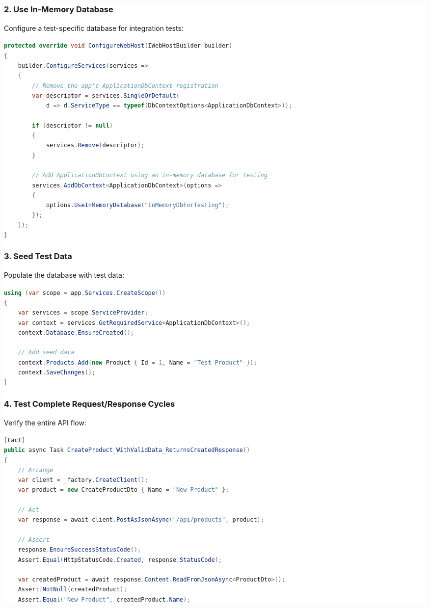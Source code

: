 ### 2. Use In-Memory Database

Configure a test-specific database for integration tests:

```csharp
protected override void ConfigureWebHost(IWebHostBuilder builder)
{
    builder.ConfigureServices(services =>
    {
        // Remove the app's ApplicationDbContext registration
        var descriptor = services.SingleOrDefault(
            d => d.ServiceType == typeof(DbContextOptions<ApplicationDbContext>));

        if (descriptor != null)
        {
            services.Remove(descriptor);
        }

        // Add ApplicationDbContext using an in-memory database for testing
        services.AddDbContext<ApplicationDbContext>(options =>
        {
            options.UseInMemoryDatabase("InMemoryDbForTesting");
        });
    });
}
```

### 3. Seed Test Data

Populate the database with test data:

```csharp
using (var scope = app.Services.CreateScope())
{
    var services = scope.ServiceProvider;
    var context = services.GetRequiredService<ApplicationDbContext>();
    context.Database.EnsureCreated();
    
    // Add seed data
    context.Products.Add(new Product { Id = 1, Name = "Test Product" });
    context.SaveChanges();
}
```

### 4. Test Complete Request/Response Cycles

Verify the entire API flow:

```csharp
[Fact]
public async Task CreateProduct_WithValidData_ReturnsCreatedResponse()
{
    // Arrange
    var client = _factory.CreateClient();
    var product = new CreateProductDto { Name = "New Product" };

    // Act
    var response = await client.PostAsJsonAsync("/api/products", product);

    // Assert
    response.EnsureSuccessStatusCode();
    Assert.Equal(HttpStatusCode.Created, response.StatusCode);
    
    var createdProduct = await response.Content.ReadFromJsonAsync<ProductDto>();
    Assert.NotNull(createdProduct);
    Assert.Equal("New Product", createdProduct.Name);
```